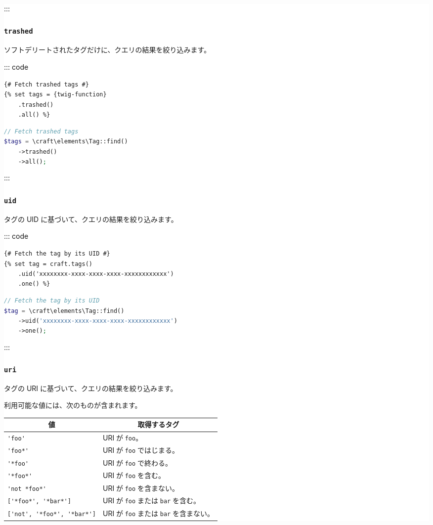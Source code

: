 :::

### `trashed`

ソフトデリートされたタグだけに、クエリの結果を絞り込みます。

::: code

```twig
{# Fetch trashed tags #}
{% set tags = {twig-function}
    .trashed()
    .all() %}
```

```php
// Fetch trashed tags
$tags = \craft\elements\Tag::find()
    ->trashed()
    ->all();
```

:::

### `uid`

タグの UID に基づいて、クエリの結果を絞り込みます。

::: code

```twig
{# Fetch the tag by its UID #}
{% set tag = craft.tags()
    .uid('xxxxxxxx-xxxx-xxxx-xxxx-xxxxxxxxxxxx')
    .one() %}
```

```php
// Fetch the tag by its UID
$tag = \craft\elements\Tag::find()
    ->uid('xxxxxxxx-xxxx-xxxx-xxxx-xxxxxxxxxxxx')
    ->one();
```

:::

### `uri`

タグの URI に基づいて、クエリの結果を絞り込みます。

利用可能な値には、次のものが含まれます。

| 値                           | 取得するタグ                       |
| --------------------------- | ---------------------------- |
| `'foo'`                     | URI が `foo`。                 |
| `'foo*'`                    | URI が `foo` ではじまる。           |
| `'*foo'`                    | URI が `foo` で終わる。            |
| `'*foo*'`                   | URI が `foo` を含む。             |
| `'not *foo*'`               | URI が `foo` を含まない。           |
| `['*foo*', '*bar*']`        | URI が `foo` または `bar` を含む。   |
| `['not', '*foo*', '*bar*']` | URI が `foo` または `bar` を含まない。 |
